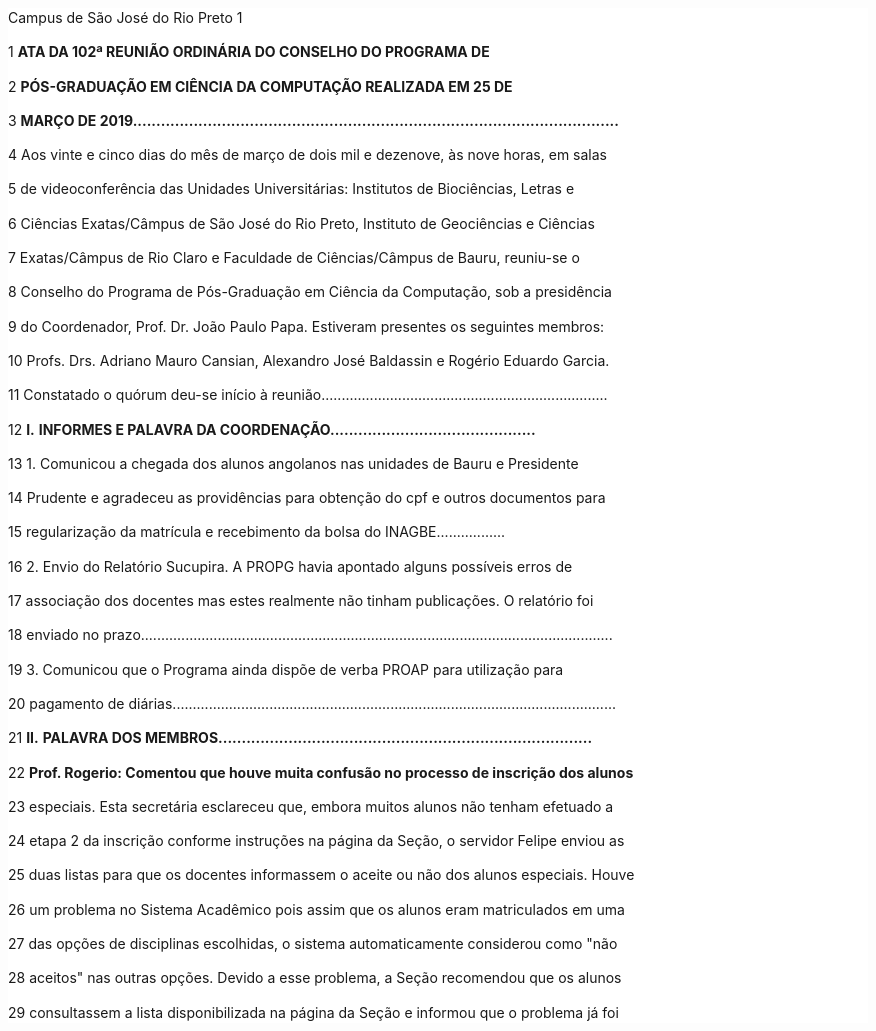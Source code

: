 Campus de São José do Rio Preto 1

1 **ATA DA 102ª REUNIÃO ORDINÁRIA DO CONSELHO DO PROGRAMA DE**

2 **PÓS-GRADUAÇÃO EM CIÊNCIA DA COMPUTAÇÃO REALIZADA EM 25 DE**

3 **MARÇO DE 2019........................................................................................................**

4 Aos vinte e cinco dias do mês de março de dois mil e dezenove, às nove horas, em salas

5 de videoconferência das Unidades Universitárias: Institutos de Biociências, Letras e

6 Ciências Exatas/Câmpus de São José do Rio Preto, Instituto de Geociências e Ciências

7 Exatas/Câmpus de Rio Claro e Faculdade de Ciências/Câmpus de Bauru, reuniu-se o

8 Conselho do Programa de Pós-Graduação em Ciência da Computação, sob a presidência

9 do Coordenador, Prof. Dr. João Paulo Papa. Estiveram presentes os seguintes membros:

10 Profs. Drs. Adriano Mauro Cansian, Alexandro José Baldassin e Rogério Eduardo Garcia.

11 Constatado o quórum deu-se início à reunião.......................................................................

12 **I.** **INFORMES E PALAVRA DA COORDENAÇÃO............................................**

13 1. Comunicou a chegada dos alunos angolanos nas unidades de Bauru e Presidente

14 Prudente e agradeceu as providências para obtenção do cpf e outros documentos para

15 regularização da matrícula e recebimento da bolsa do INAGBE.................

16 2. Envio do Relatório Sucupira. A PROPG havia apontado alguns possíveis erros de

17 associação dos docentes mas estes realmente não tinham publicações. O relatório foi

18 enviado no prazo.....................................................................................................................

19 3. Comunicou que o Programa ainda dispõe de verba PROAP para utilização para

20 pagamento de diárias..............................................................................................................

21 **II.** **PALAVRA DOS MEMBROS................................................................................**

22 **Prof. Rogerio: Comentou que houve muita confusão no processo de inscrição dos alunos**

23 especiais. Esta secretária esclareceu que, embora muitos alunos não tenham efetuado a

24 etapa 2 da inscrição conforme instruções na página da Seção, o servidor Felipe enviou as

25 duas listas para que os docentes informassem o aceite ou não dos alunos especiais. Houve

26 um problema no Sistema Acadêmico pois assim que os alunos eram matriculados em uma

27 das opções de disciplinas escolhidas, o sistema automaticamente considerou como "não

28 aceitos" nas outras opções. Devido a esse problema, a Seção recomendou que os alunos

29 consultassem a lista disponibilizada na página da Seção e informou que o problema já foi

